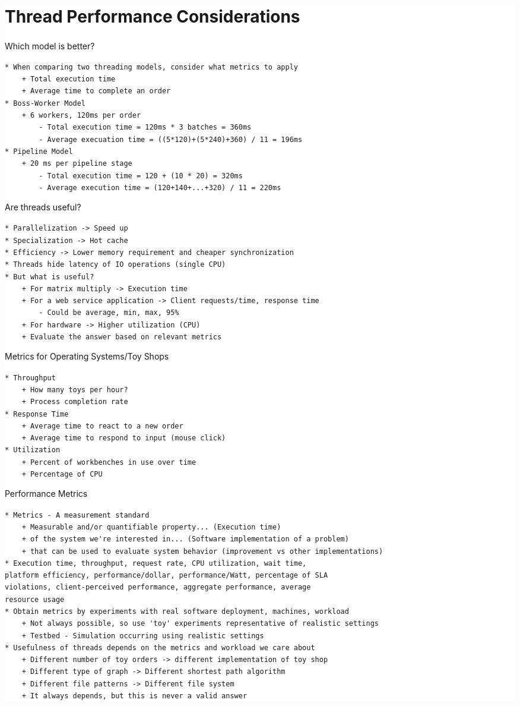 # Thread Performance Considerations

Which model is better?

    * When comparing two threading models, consider what metrics to apply
        + Total execution time
        + Average time to complete an order
    * Boss-Worker Model
        + 6 workers, 120ms per order
            - Total execution time = 120ms * 3 batches = 360ms
            - Average execuation time = ((5*120)+(5*240)+360) / 11 = 196ms
    * Pipeline Model
        + 20 ms per pipeline stage
            - Total execution time = 120 + (10 * 20) = 320ms
            - Average execution time = (120+140+...+320) / 11 = 220ms

Are threads useful?
    
    * Parallelization -> Speed up
    * Specialization -> Hot cache
    * Efficiency -> Lower memory requirement and cheaper synchronization
    * Threads hide latency of IO operations (single CPU)
    * But what is useful?
        + For matrix multiply -> Execution time
        + For a web service application -> Client requests/time, response time
            - Could be average, min, max, 95%
        + For hardware -> Higher utilization (CPU)
        + Evaluate the answer based on relevant metrics

Metrics for Operating Systems/Toy Shops

    * Throughput
        + How many toys per hour?
        + Process completion rate
    * Response Time
        + Average time to react to a new order
        + Average time to respond to input (mouse click)
    * Utilization
        + Percent of workbenches in use over time
        + Percentage of CPU

Performance Metrics

    * Metrics - A measurement standard
        + Measurable and/or quantifiable property... (Execution time)
        + of the system we're interested in... (Software implementation of a problem)
        + that can be used to evaluate system behavior (improvement vs other implementations)
    * Execution time, throughput, request rate, CPU utilization, wait time, 
    platform efficiency, performance/dollar, performance/Watt, percentage of SLA
    violations, client-perceived performance, aggregate performance, average
    resource usage
    * Obtain metrics by experiments with real software deployment, machines, workload
        + Not always possible, so use 'toy' experiments representative of realistic settings
        + Testbed - Simulation occurring using realistic settings
    * Usefulness of threads depends on the metrics and workload we care about
        + Different number of toy orders -> different implementation of toy shop
        + Different type of graph -> Different shortest path algorithm
        + Different file patterns -> Different file system
        + It always depends, but this is never a valid answer
